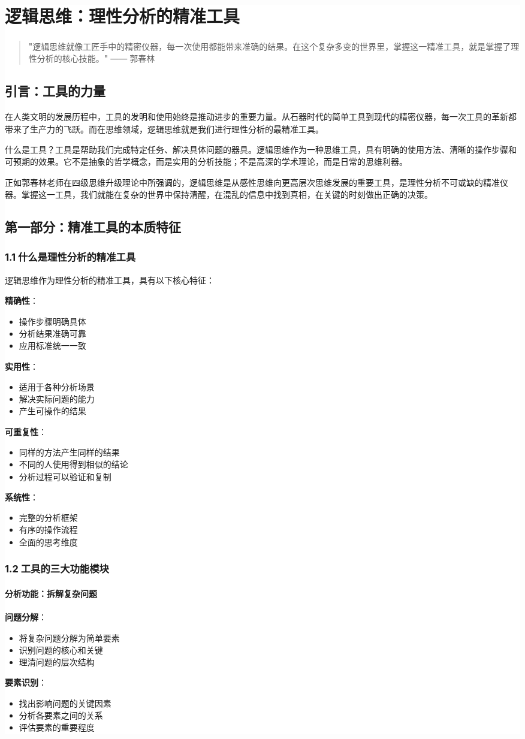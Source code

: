 # 逻辑思维：理性分析的精准工具

> "逻辑思维就像工匠手中的精密仪器，每一次使用都能带来准确的结果。在这个复杂多变的世界里，掌握这一精准工具，就是掌握了理性分析的核心技能。" —— 郭春林

## 引言：工具的力量

在人类文明的发展历程中，工具的发明和使用始终是推动进步的重要力量。从石器时代的简单工具到现代的精密仪器，每一次工具的革新都带来了生产力的飞跃。而在思维领域，逻辑思维就是我们进行理性分析的最精准工具。

什么是工具？工具是帮助我们完成特定任务、解决具体问题的器具。逻辑思维作为一种思维工具，具有明确的使用方法、清晰的操作步骤和可预期的效果。它不是抽象的哲学概念，而是实用的分析技能；不是高深的学术理论，而是日常的思维利器。

正如郭春林老师在四级思维升级理论中所强调的，逻辑思维是从感性思维向更高层次思维发展的重要工具，是理性分析不可或缺的精准仪器。掌握这一工具，我们就能在复杂的世界中保持清醒，在混乱的信息中找到真相，在关键的时刻做出正确的决策。

## 第一部分：精准工具的本质特征

### 1.1 什么是理性分析的精准工具

逻辑思维作为理性分析的精准工具，具有以下核心特征：

**精确性**：
- 操作步骤明确具体
- 分析结果准确可靠
- 应用标准统一一致

**实用性**：
- 适用于各种分析场景
- 解决实际问题的能力
- 产生可操作的结果

**可重复性**：
- 同样的方法产生同样的结果
- 不同的人使用得到相似的结论
- 分析过程可以验证和复制

**系统性**：
- 完整的分析框架
- 有序的操作流程
- 全面的思考维度

### 1.2 工具的三大功能模块

#### 分析功能：拆解复杂问题

**问题分解**：
- 将复杂问题分解为简单要素
- 识别问题的核心和关键
- 理清问题的层次结构

**要素识别**：
- 找出影响问题的关键因素
- 分析各要素之间的关系
- 评估要素的重要程度
